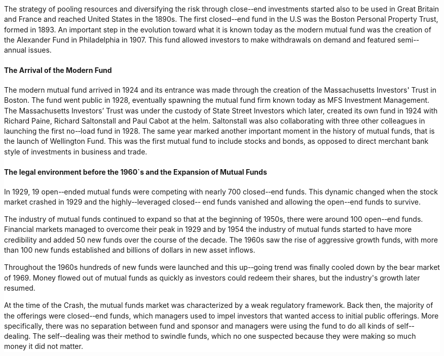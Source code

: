 The strategy of pooling resources and diversifying the risk through
close-­‐end investments started also to be used in Great Britain and
France and reached United States in the 1890s. The first closed-­‐end
fund in the U.S was the Boston Personal Property Trust, formed in 1893.
An important step in the evolution toward what it is known today as the
modern mutual fund was the creation of the Alexander Fund in
Philadelphia in 1907. This fund allowed investors to make withdrawals on
demand and featured semi-­‐annual issues.

#### The Arrival of the Modern Fund

The modern mutual fund arrived in 1924 and its entrance was made through
the creation of the Massachusetts Investors' Trust in Boston. The fund
went public in 1928, eventually spawning the mutual fund firm known
today as MFS Investment Management. The Massachusetts Investors’ Trust
was under the custody of State Street Investors which later, created its
own fund in 1924 with Richard Paine, Richard Saltonstall and Paul Cabot
at the helm. Saltonstall was also collaborating with three other
colleagues in launching the first no-­‐load fund in 1928. The same year
marked another important moment in the history of mutual funds, that is
the launch of Wellington Fund. This was the first mutual fund to include
stocks and bonds, as opposed to direct merchant bank style of
investments in business and trade.

#### The legal environment before the 1960\`s and the Expansion of Mutual Funds

In 1929, 19 open-­‐ended mutual funds were competing with nearly 700
closed-­‐end funds. This dynamic changed when the stock market crashed in
1929 and the highly-­‐leveraged closed-­‐ end funds vanished and allowing
the open-­‐end funds to survive.

The industry of mutual funds continued to expand so that at the
beginning of 1950s, there were around 100 open-­‐end funds. Financial
markets managed to overcome their peak in 1929 and by 1954 the industry
of mutual funds started to have more credibility and added 50 new funds
over the course of the decade. The 1960s saw the rise of aggressive
growth funds, with more than 100 new funds established and billions of
dollars in new asset inflows.

Throughout the 1960s hundreds of new funds were launched and this
up-­‐going trend was finally cooled down by the bear market of 1969.
Money flowed out of mutual funds as quickly as investors could redeem
their shares, but the industry's growth later resumed.

At the time of the Crash, the mutual funds market was characterized by a
weak regulatory framework. Back then, the majority of the offerings were
closed-­‐end funds, which managers used to impel investors that wanted
access to initial public offerings. More specifically, there was no
separation between fund and sponsor and managers were using the fund to
do all kinds of self-­‐ dealing. The self-­‐dealing was their method to
swindle funds, which no one suspected because they were making so much
money it did not matter.
